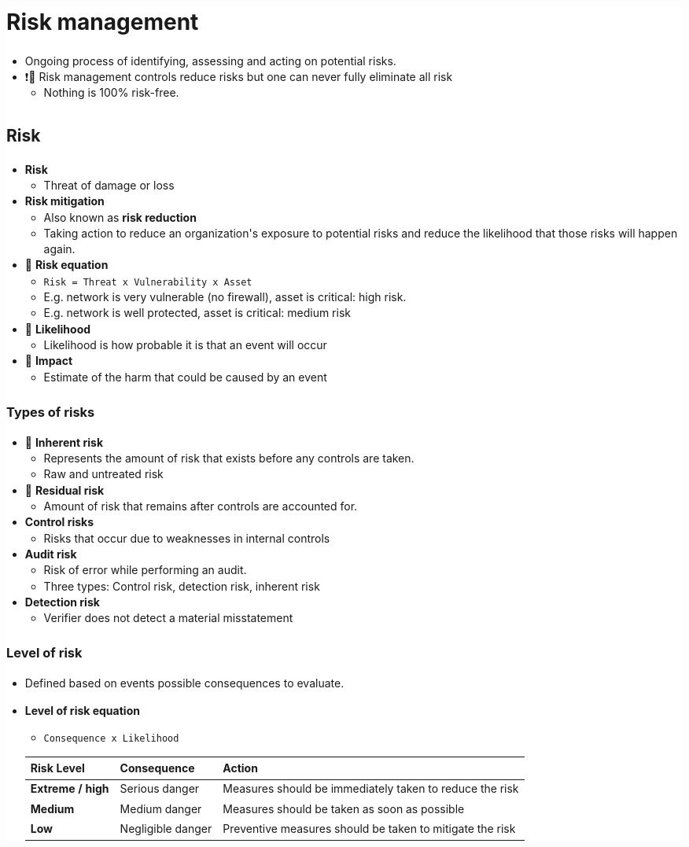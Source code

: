 # Risk management

- Ongoing process of identifying, assessing and acting on potential risks.
- ❗📝 Risk management controls reduce risks but one can never fully eliminate all risk
  - Nothing is 100% risk-free.

## Risk

- **Risk**
  - Threat of damage or loss
- **Risk mitigation**
  - Also known as **risk reduction**
  - Taking action to reduce an organization's exposure to potential risks and reduce the likelihood that those risks will happen again.
- 📝 **Risk equation**
  - `Risk = Threat x Vulnerability x Asset`
  - E.g. network is very vulnerable (no firewall), asset is critical: high risk.
  - E.g. network is well protected, asset is critical: medium risk
- 📝 **Likelihood**
  - Likelihood is how probable it is that an event will occur
- 📝 **Impact**
  - Estimate of the harm that could be caused by an event

### Types of risks

- 📝 **Inherent risk**
  - Represents the amount of risk that exists before any controls are taken.
  - Raw and untreated risk
- 📝 **Residual risk**
  - Amount of risk that remains after controls are accounted for.
- **Control risks**
  - Risks that occur due to weaknesses in internal controls
- **Audit risk**
  - Risk of error while performing an audit.
  - Three types: Control risk, detection risk, inherent risk
- **Detection risk**
  - Verifier does not detect a material misstatement

### Level of risk

- Defined based on events possible consequences to evaluate.
- **Level of risk equation**
  - `Consequence x Likelihood`

  | Risk Level | Consequence | Action |
  | ---------- | ----------- | ------ |
  | **Extreme / high** | Serious danger | Measures should be immediately taken to reduce the risk |
  | **Medium** | Medium danger | Measures should be taken as soon as possible |
  | **Low** | Negligible danger | Preventive measures should be taken to mitigate the risk |
